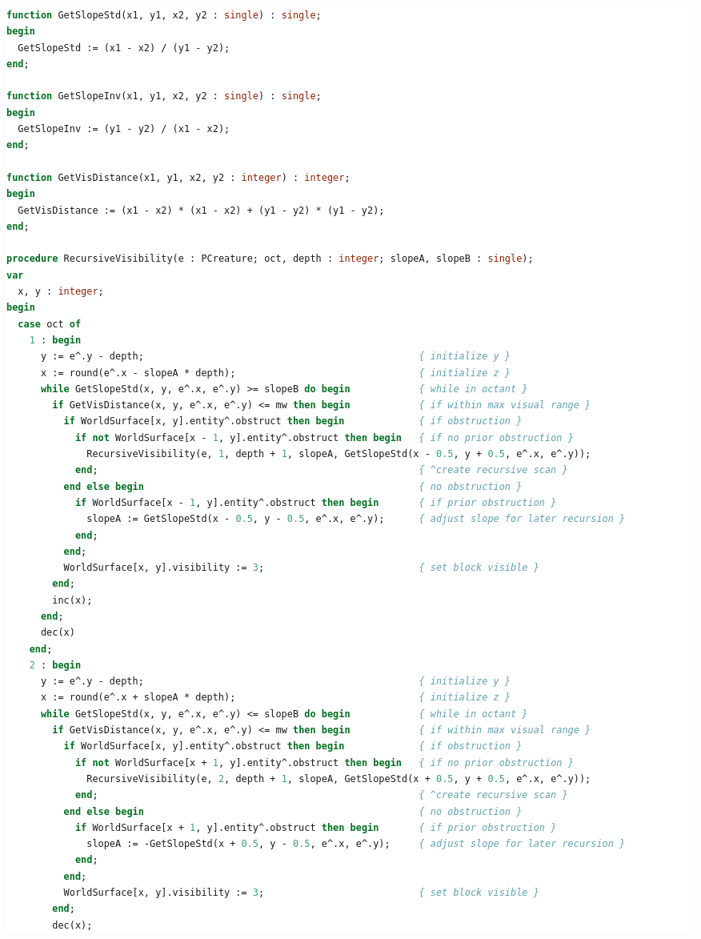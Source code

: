 ```pascal
function GetSlopeStd(x1, y1, x2, y2 : single) : single;
begin
  GetSlopeStd := (x1 - x2) / (y1 - y2);
end;

function GetSlopeInv(x1, y1, x2, y2 : single) : single;
begin
  GetSlopeInv := (y1 - y2) / (x1 - x2);
end;

function GetVisDistance(x1, y1, x2, y2 : integer) : integer;
begin
  GetVisDistance := (x1 - x2) * (x1 - x2) + (y1 - y2) * (y1 - y2);
end;

procedure RecursiveVisibility(e : PCreature; oct, depth : integer; slopeA, slopeB : single);
var
  x, y : integer;
begin
  case oct of
    1 : begin
      y := e^.y - depth;                                                { initialize y }
      x := round(e^.x - slopeA * depth);                                { initialize z }
      while GetSlopeStd(x, y, e^.x, e^.y) >= slopeB do begin            { while in octant }
        if GetVisDistance(x, y, e^.x, e^.y) <= mw then begin            { if within max visual range }
          if WorldSurface[x, y].entity^.obstruct then begin             { if obstruction }
            if not WorldSurface[x - 1, y].entity^.obstruct then begin   { if no prior obstruction }
              RecursiveVisibility(e, 1, depth + 1, slopeA, GetSlopeStd(x - 0.5, y + 0.5, e^.x, e^.y));
            end;                                                        { ^create recursive scan }
          end else begin                                                { no obstruction }
            if WorldSurface[x - 1, y].entity^.obstruct then begin       { if prior obstruction }
              slopeA := GetSlopeStd(x - 0.5, y - 0.5, e^.x, e^.y);      { adjust slope for later recursion }
            end;
          end;
          WorldSurface[x, y].visibility := 3;                           { set block visible }
        end;
        inc(x);
      end;
      dec(x)
    end;
    2 : begin
      y := e^.y - depth;                                                { initialize y }
      x := round(e^.x + slopeA * depth);                                { initialize z }
      while GetSlopeStd(x, y, e^.x, e^.y) <= slopeB do begin            { while in octant }
        if GetVisDistance(x, y, e^.x, e^.y) <= mw then begin            { if within max visual range }
          if WorldSurface[x, y].entity^.obstruct then begin             { if obstruction }
            if not WorldSurface[x + 1, y].entity^.obstruct then begin   { if no prior obstruction }
              RecursiveVisibility(e, 2, depth + 1, slopeA, GetSlopeStd(x + 0.5, y + 0.5, e^.x, e^.y));
            end;                                                        { ^create recursive scan }
          end else begin                                                { no obstruction }
            if WorldSurface[x + 1, y].entity^.obstruct then begin       { if prior obstruction }
              slopeA := -GetSlopeStd(x + 0.5, y - 0.5, e^.x, e^.y);     { adjust slope for later recursion }
            end;
          end;
          WorldSurface[x, y].visibility := 3;                           { set block visible }
        end;
        dec(x);
```